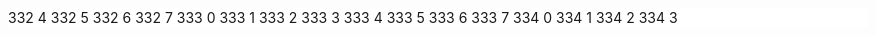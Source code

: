   </tr>
  <tr>
   <td style="text-align:left;"> 332 </td>
   <td style="text-align:right;"> 4 </td>
  </tr>
  <tr>
   <td style="text-align:left;"> 332 </td>
   <td style="text-align:right;"> 5 </td>
  </tr>
  <tr>
   <td style="text-align:left;"> 332 </td>
   <td style="text-align:right;"> 6 </td>
  </tr>
  <tr>
   <td style="text-align:left;"> 332 </td>
   <td style="text-align:right;"> 7 </td>
  </tr>
  <tr>
   <td style="text-align:left;"> 333 </td>
   <td style="text-align:right;"> 0 </td>
  </tr>
  <tr>
   <td style="text-align:left;"> 333 </td>
   <td style="text-align:right;"> 1 </td>
  </tr>
  <tr>
   <td style="text-align:left;"> 333 </td>
   <td style="text-align:right;"> 2 </td>
  </tr>
  <tr>
   <td style="text-align:left;"> 333 </td>
   <td style="text-align:right;"> 3 </td>
  </tr>
  <tr>
   <td style="text-align:left;"> 333 </td>
   <td style="text-align:right;"> 4 </td>
  </tr>
  <tr>
   <td style="text-align:left;"> 333 </td>
   <td style="text-align:right;"> 5 </td>
  </tr>
  <tr>
   <td style="text-align:left;"> 333 </td>
   <td style="text-align:right;"> 6 </td>
  </tr>
  <tr>
   <td style="text-align:left;"> 333 </td>
   <td style="text-align:right;"> 7 </td>
  </tr>
  <tr>
   <td style="text-align:left;"> 334 </td>
   <td style="text-align:right;"> 0 </td>
  </tr>
  <tr>
   <td style="text-align:left;"> 334 </td>
   <td style="text-align:right;"> 1 </td>
  </tr>
  <tr>
   <td style="text-align:left;"> 334 </td>
   <td style="text-align:right;"> 2 </td>
  </tr>
  <tr>
   <td style="text-align:left;"> 334 </td>
   <td style="text-align:right;"> 3 </td>